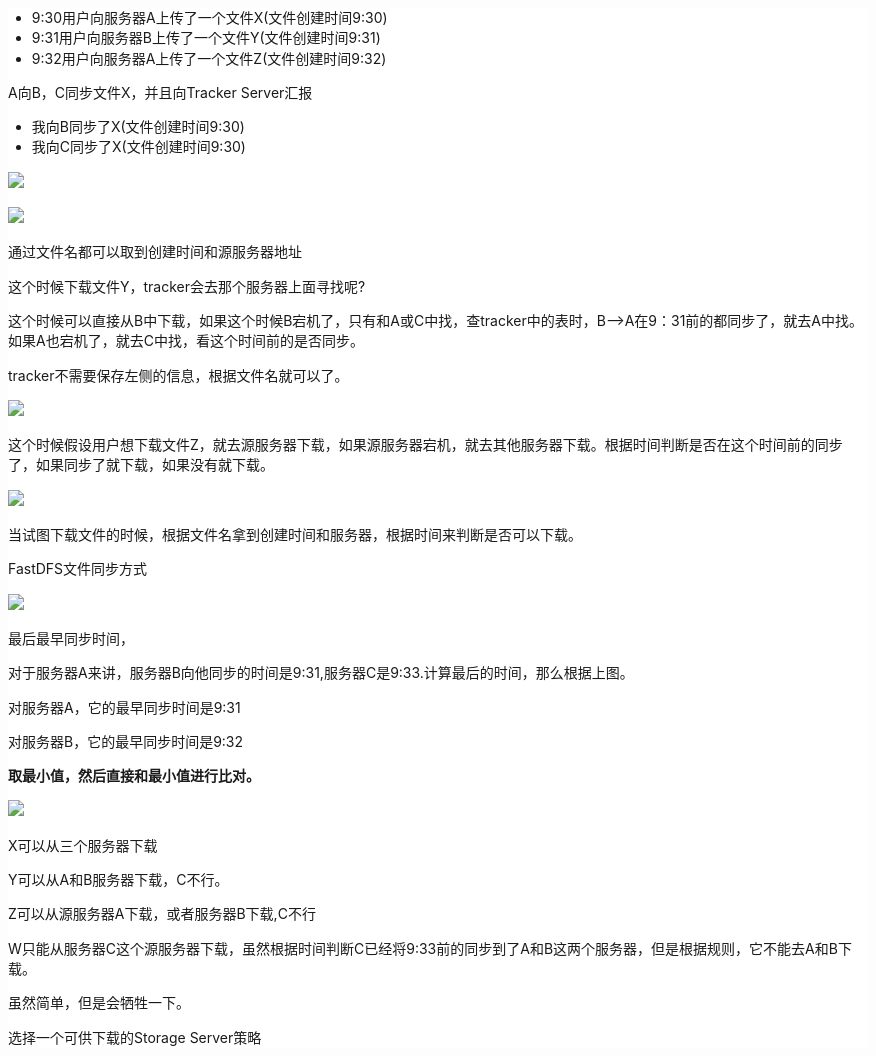 - 9:30用户向服务器A上传了一个文件X(文件创建时间9:30)
- 9:31用户向服务器B上传了一个文件Y(文件创建时间9:31)
- 9:32用户向服务器A上传了一个文件Z(文件创建时间9:32)



A向B，C同步文件X，并且向Tracker Server汇报

- 我向B同步了X(文件创建时间9:30)
- 我向C同步了X(文件创建时间9:30)

![](https://github.com/whyathere/tuchuang/blob/master/%E6%A1%86%E6%9E%B6/FastDFS/storage%20Server%E4%B9%8B%E9%97%B4%E7%9A%84%E6%96%87%E4%BB%B6%E5%90%8C%E6%AD%A5.jpg?raw=true)

![](https://github.com/whyathere/tuchuang/blob/master/%E6%A1%86%E6%9E%B6/FastDFS/storage%20Server%E4%B9%8B%E9%97%B4%E7%9A%84%E6%96%87%E4%BB%B6%E5%90%8C%E6%AD%A52.jpg?raw=true)

通过文件名都可以取到创建时间和源服务器地址

这个时候下载文件Y，tracker会去那个服务器上面寻找呢?

这个时候可以直接从B中下载，如果这个时候B宕机了，只有和A或C中找，查tracker中的表时，B-->A在9：31前的都同步了，就去A中找。如果A也宕机了，就去C中找，看这个时间前的是否同步。

tracker不需要保存左侧的信息，根据文件名就可以了。

![](https://github.com/whyathere/tuchuang/blob/master/%E6%A1%86%E6%9E%B6/FastDFS/storage%20Server%E4%B9%8B%E9%97%B4%E7%9A%84%E6%96%87%E4%BB%B6%E5%90%8C%E6%AD%A53.jpg?raw=true)

这个时候假设用户想下载文件Z，就去源服务器下载，如果源服务器宕机，就去其他服务器下载。根据时间判断是否在这个时间前的同步了，如果同步了就下载，如果没有就下载。

![](https://github.com/whyathere/tuchuang/blob/master/%E6%A1%86%E6%9E%B6/FastDFS/storage%20Server%E4%B9%8B%E9%97%B4%E7%9A%84%E6%96%87%E4%BB%B6%E5%90%8C%E6%AD%A54.jpg?raw=true)

当试图下载文件的时候，根据文件名拿到创建时间和服务器，根据时间来判断是否可以下载。



FastDFS文件同步方式

![](https://github.com/whyathere/tuchuang/blob/master/%E6%A1%86%E6%9E%B6/FastDFS/FastDFS%E6%96%87%E4%BB%B6%E5%90%8C%E6%AD%A5%E6%96%B9%E5%BC%8F.jpg?raw=true)

最后最早同步时间，

对于服务器A来讲，服务器B向他同步的时间是9:31,服务器C是9:33.计算最后的时间，那么根据上图。

对服务器A，它的最早同步时间是9:31

对服务器B，它的最早同步时间是9:32

**取最小值，然后直接和最小值进行比对。**

 ![](https://github.com/whyathere/tuchuang/blob/master/%E6%A1%86%E6%9E%B6/FastDFS/%E6%9C%80%E5%90%8E%E6%9C%80%E6%97%A9%E5%90%8C%E6%AD%A5%E6%97%B6%E9%97%B4.jpg?raw=true)

X可以从三个服务器下载

Y可以从A和B服务器下载，C不行。

Z可以从源服务器A下载，或者服务器B下载,C不行

W只能从服务器C这个源服务器下载，虽然根据时间判断C已经将9:33前的同步到了A和B这两个服务器，但是根据规则，它不能去A和B下载。

虽然简单，但是会牺牲一下。



选择一个可供下载的Storage Server策略
